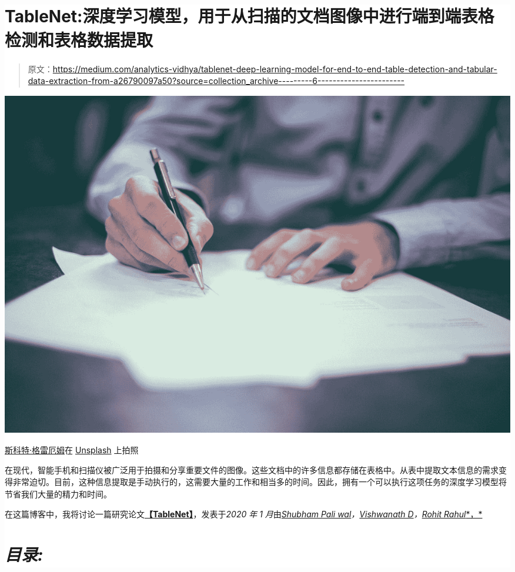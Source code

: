 # TableNet:深度学习模型，用于从扫描的文档图像中进行端到端表格检测和表格数据提取

> 原文：<https://medium.com/analytics-vidhya/tablenet-deep-learning-model-for-end-to-end-table-detection-and-tabular-data-extraction-from-a26790097a50?source=collection_archive---------6----------------------->

![](img/35f86cd82815aeecbfdddac5b175c476.png)

[斯科特·格雷厄姆](https://unsplash.com/@homajob?utm_source=medium&utm_medium=referral)在 [Unsplash](https://unsplash.com?utm_source=medium&utm_medium=referral) 上拍照

在现代，智能手机和扫描仪被广泛用于拍摄和分享重要文件的图像。这些文档中的许多信息都存储在表格中。从表中提取文本信息的需求变得非常迫切。目前，这种信息提取是手动执行的，这需要大量的工作和相当多的时间。因此，拥有一个可以执行这项任务的深度学习模型将节省我们大量的精力和时间。

在这篇博客中，我将讨论一篇研究论文[**【TableNet】**](https://arxiv.org/abs/2001.01469)，发表于*2020 年 1 月*由[*Shubham Pali wal*](https://arxiv.org/search/cs?searchtype=author&query=Paliwal%2C+S)*，*[*Vishwanath D*](https://arxiv.org/search/cs?searchtype=author&query=D%2C+V)*，*[*Rohit Rahul**，*](https://arxiv.org/search/cs?searchtype=author&query=Rahul%2C+R)[](https://arxiv.org/search/cs?searchtype=author&query=Sharma%2C+M)

# *目录:*
